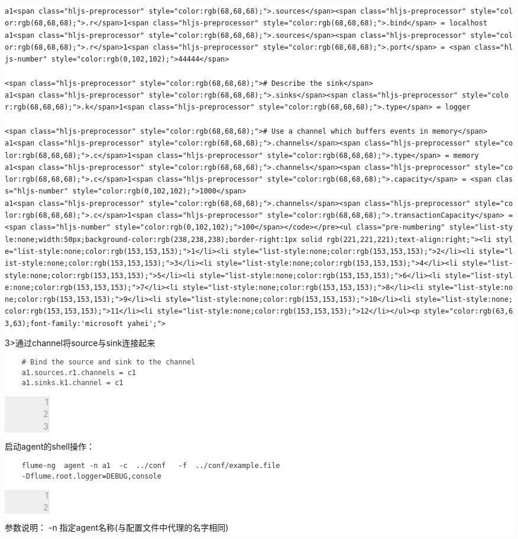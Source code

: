     a1<span class="hljs-preprocessor" style="color:rgb(68,68,68);">.sources</span><span class="hljs-preprocessor" style="color:rgb(68,68,68);">.r</span>1<span class="hljs-preprocessor" style="color:rgb(68,68,68);">.bind</span> = localhost
    a1<span class="hljs-preprocessor" style="color:rgb(68,68,68);">.sources</span><span class="hljs-preprocessor" style="color:rgb(68,68,68);">.r</span>1<span class="hljs-preprocessor" style="color:rgb(68,68,68);">.port</span> = <span class="hljs-number" style="color:rgb(0,102,102);">44444</span>

    <span class="hljs-preprocessor" style="color:rgb(68,68,68);"># Describe the sink</span>
    a1<span class="hljs-preprocessor" style="color:rgb(68,68,68);">.sinks</span><span class="hljs-preprocessor" style="color:rgb(68,68,68);">.k</span>1<span class="hljs-preprocessor" style="color:rgb(68,68,68);">.type</span> = logger

    <span class="hljs-preprocessor" style="color:rgb(68,68,68);"># Use a channel which buffers events in memory</span>
    a1<span class="hljs-preprocessor" style="color:rgb(68,68,68);">.channels</span><span class="hljs-preprocessor" style="color:rgb(68,68,68);">.c</span>1<span class="hljs-preprocessor" style="color:rgb(68,68,68);">.type</span> = memory
    a1<span class="hljs-preprocessor" style="color:rgb(68,68,68);">.channels</span><span class="hljs-preprocessor" style="color:rgb(68,68,68);">.c</span>1<span class="hljs-preprocessor" style="color:rgb(68,68,68);">.capacity</span> = <span class="hljs-number" style="color:rgb(0,102,102);">1000</span>
    a1<span class="hljs-preprocessor" style="color:rgb(68,68,68);">.channels</span><span class="hljs-preprocessor" style="color:rgb(68,68,68);">.c</span>1<span class="hljs-preprocessor" style="color:rgb(68,68,68);">.transactionCapacity</span> = <span class="hljs-number" style="color:rgb(0,102,102);">100</span></code></pre><ul class="pre-numbering" style="list-style:none;width:50px;background-color:rgb(238,238,238);border-right:1px solid rgb(221,221,221);text-align:right;"><li style="list-style:none;color:rgb(153,153,153);">1</li><li style="list-style:none;color:rgb(153,153,153);">2</li><li style="list-style:none;color:rgb(153,153,153);">3</li><li style="list-style:none;color:rgb(153,153,153);">4</li><li style="list-style:none;color:rgb(153,153,153);">5</li><li style="list-style:none;color:rgb(153,153,153);">6</li><li style="list-style:none;color:rgb(153,153,153);">7</li><li style="list-style:none;color:rgb(153,153,153);">8</li><li style="list-style:none;color:rgb(153,153,153);">9</li><li style="list-style:none;color:rgb(153,153,153);">10</li><li style="list-style:none;color:rgb(153,153,153);">11</li><li style="list-style:none;color:rgb(153,153,153);">12</li></ul><p style="color:rgb(63,63,63);font-family:'microsoft yahei';">
3&gt;通过channel将source与sink连接起来</p>
<pre class="prettyprint" style="font-family:'Source Code Pro', monospace;line-height:1.45;color:rgb(51,51,51);"><code class="hljs avrasm has-numbering" style="font-family:'Source Code Pro', monospace;color:inherit;background:transparent;display:block;">    <span class="hljs-preprocessor" style="color:rgb(68,68,68);"># Bind the source and sink to the channel</span>
    a1<span class="hljs-preprocessor" style="color:rgb(68,68,68);">.sources</span><span class="hljs-preprocessor" style="color:rgb(68,68,68);">.r</span>1<span class="hljs-preprocessor" style="color:rgb(68,68,68);">.channels</span> = c1
    a1<span class="hljs-preprocessor" style="color:rgb(68,68,68);">.sinks</span><span class="hljs-preprocessor" style="color:rgb(68,68,68);">.k</span>1<span class="hljs-preprocessor" style="color:rgb(68,68,68);">.channel</span> = c1</code></pre><ul class="pre-numbering" style="font-size:14px;list-style:none;width:50px;background-color:rgb(238,238,238);border-right:1px solid rgb(221,221,221);text-align:right;"><li style="list-style:none;color:rgb(153,153,153);">1</li><li style="list-style:none;color:rgb(153,153,153);">2</li><li style="list-style:none;color:rgb(153,153,153);">3</li></ul><p style="color:rgb(63,63,63);font-family:'microsoft yahei';">
启动agent的shell操作：</p>
<pre class="prettyprint" style="font-family:'Source Code Pro', monospace;line-height:1.45;color:rgb(51,51,51);"><code class="hljs lasso has-numbering" style="font-family:'Source Code Pro', monospace;color:inherit;background:transparent;display:block;">    flume<span class="hljs-attribute">-ng</span>  agent <span class="hljs-attribute">-n</span> a1  <span class="hljs-attribute">-c</span>  <span class="hljs-built_in" style="color:rgb(102,0,102);">..</span>/conf   <span class="hljs-attribute">-f</span>  <span class="hljs-built_in" style="color:rgb(102,0,102);">..</span>/conf/example<span class="hljs-built_in" style="color:rgb(102,0,102);">.</span>file  
    <span class="hljs-attribute">-Dflume</span><span class="hljs-built_in" style="color:rgb(102,0,102);">.</span>root<span class="hljs-built_in" style="color:rgb(102,0,102);">.</span>logger<span class="hljs-subst" style="color:rgb(0,0,0);">=</span>DEBUG,console  </code></pre><ul class="pre-numbering" style="font-size:14px;list-style:none;width:50px;background-color:rgb(238,238,238);border-right:1px solid rgb(221,221,221);text-align:right;"><li style="list-style:none;color:rgb(153,153,153);">1</li><li style="list-style:none;color:rgb(153,153,153);">2</li></ul><p style="color:rgb(63,63,63);font-family:'microsoft yahei';">
参数说明： -n 指定agent名称(与配置文件中代理的名字相同) <br>
